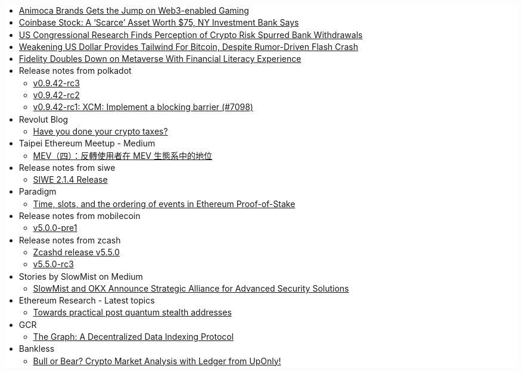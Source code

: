   - [Animoca Brands Gets the Jump on Web3-enabled Gaming](https://blockworks.co/news/animoca-brands-web3-gaming-mma)
  - [Coinbase Stock: A ‘Scarce’ Asset Worth $75, NY Investment Bank Says](https://blockworks.co/news/coinbase-stock-scarce-asset)
  - [US Congressional Research Finds Perception of Crypto Risk Spurred Bank Withdrawals](https://blockworks.co/news/us-congressional-research-crypto-risk)
  - [Weakening US Dollar Provides Tailwind For Bitcoin, Despite Rumor-Driven Flash Crash](https://blockworks.co/news/weakening-us-dollar-bitcoin)
  - [Fidelity Doubles Down on Metaverse With Financial Literacy Experience](https://blockworks.co/news/fidelity-doubles-down-metaverse)
- Release notes from polkadot
  - [v0.9.42-rc3](https://github.com/paritytech/polkadot/releases/tag/v0.9.42-rc3)
  - [v0.9.42-rc2](https://github.com/paritytech/polkadot/releases/tag/v0.9.42-rc2)
  - [v0.9.42-rc1: XCM: Implement a blocking barrier (#7098)](https://github.com/paritytech/polkadot/releases/tag/v0.9.42-rc1)
- Revolut Blog
  - [Have you done your crypto taxes?](https://blog.revolut.com/have-you-done-your-crypto-taxes-2/)
- Taipei Ethereum Meetup - Medium
  - [MEV（四）：反轉使用者在 MEV 生態系中的地位](https://medium.com/taipei-ethereum-meetup/take-back-mev-5e867757b216?source=rss----756327875b4f---4)
- Release notes from siwe
  - [SIWE 2.1.4 Release](https://github.com/spruceid/siwe/releases/tag/v2.1.4)
- Paradigm
  - [Time, slots, and the ordering of events in Ethereum Proof-of-Stake](https://paradigm.xyz/2023/04/mev-boost-ethereum-consensus)
- Release notes from mobilecoin
  - [v5.0.0-pre1](https://github.com/mobilecoinfoundation/mobilecoin/releases/tag/v5.0.0-pre1)
- Release notes from zcash
  - [Zcashd release v5.5.0](https://github.com/zcash/zcash/releases/tag/v5.5.0)
  - [v5.5.0-rc3](https://github.com/zcash/zcash/releases/tag/v5.5.0-rc3)
- Stories by SlowMist on Medium
  - [SlowMist and OKX Announce Strategic Alliance for Advanced Security Solutions](https://slowmist.medium.com/slowmist-and-okx-announce-strategic-alliance-for-advanced-security-solutions-6a9381cf7313?source=rss-4ceeedda40e8------2)
- Ethereum Research - Latest topics
  - [Towards practical post quantum stealth addresses](https://ethresear.ch/t/towards-practical-post-quantum-stealth-addresses/15437)
- GCR
  - [The Graph: A Decentralized Data Indexing Protocol](https://globalcoinresearch.com/2023/04/27/the-graph-a-decentralized-data-indexing-protocol/)
- Bankless
  - [Bull or Bear? Crypto Market Analysis with Ledger from UpOnly!](http://sites.libsyn.com/247424/bull-or-bear-crypto-market-analysis-with-ledger-from-uponly)
